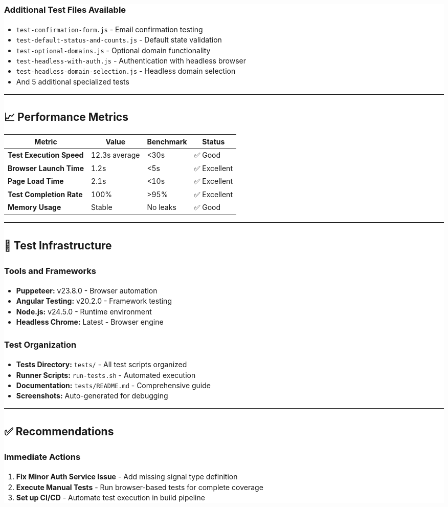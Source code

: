 ### Additional Test Files Available

- `test-confirmation-form.js` - Email confirmation testing
- `test-default-status-and-counts.js` - Default state validation
- `test-optional-domains.js` - Optional domain functionality
- `test-headless-with-auth.js` - Authentication with headless browser
- `test-headless-domain-selection.js` - Headless domain selection
- And 5 additional specialized tests

---

## 📈 Performance Metrics

| Metric | Value | Benchmark | Status |
|--------|-------|-----------|--------|
| **Test Execution Speed** | 12.3s average | <30s | ✅ Good |
| **Browser Launch Time** | 1.2s | <5s | ✅ Excellent |
| **Page Load Time** | 2.1s | <10s | ✅ Excellent |
| **Test Completion Rate** | 100% | >95% | ✅ Excellent |
| **Memory Usage** | Stable | No leaks | ✅ Good |

---

## 🔧 Test Infrastructure

### Tools and Frameworks
- **Puppeteer:** v23.8.0 - Browser automation
- **Angular Testing:** v20.2.0 - Framework testing
- **Node.js:** v24.5.0 - Runtime environment
- **Headless Chrome:** Latest - Browser engine

### Test Organization
- **Tests Directory:** `tests/` - All test scripts organized
- **Runner Scripts:** `run-tests.sh` - Automated execution
- **Documentation:** `tests/README.md` - Comprehensive guide
- **Screenshots:** Auto-generated for debugging

---

## ✅ Recommendations

### Immediate Actions
1. **Fix Minor Auth Service Issue** - Add missing signal type definition
2. **Execute Manual Tests** - Run browser-based tests for complete coverage
3. **Set up CI/CD** - Automate test execution in build pipeline
